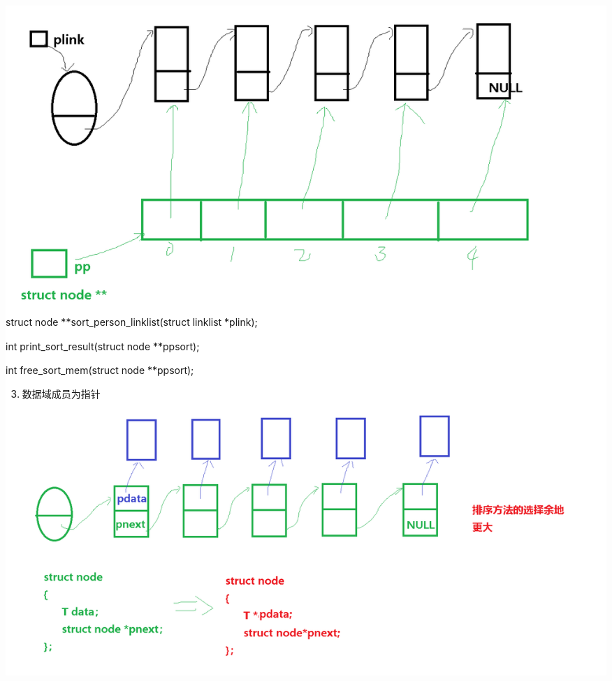   ![1642125356735](01_note.assets/1642125356735.png)

   struct node **sort_person_linklist(struct linklist *plink);

   int print_sort_result(struct node **ppsort);

   int free_sort_mem(struct node **ppsort);

3. 数据域成员为指针

![1642130575494](01_note.assets/1642130575494.png)











